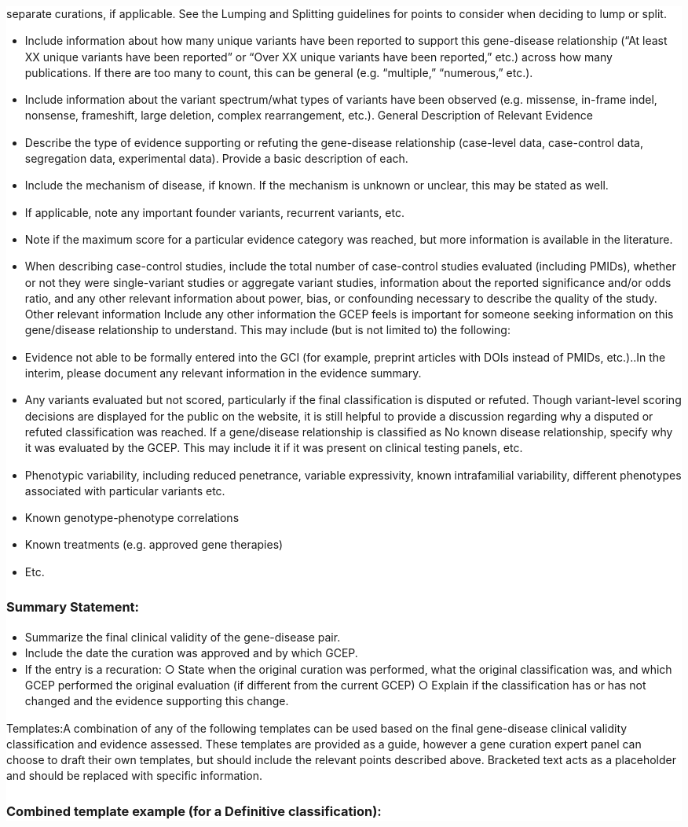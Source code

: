 
separate curations, if applicable. See the Lumping and Splitting guidelines for points to consider when deciding to lump or split.
- Include information about how many unique variants have been reported to support this gene-disease relationship (“At least XX unique variants have been reported” or “Over XX
unique variants have been reported,” etc.) across how many publications. If there are too many to count, this can be general (e.g. “multiple,” “numerous,” etc.).
- Include information about the variant spectrum/what types of variants have been observed (e.g. missense, in-frame indel, nonsense, frameshift, large deletion, complex rearrangement, etc.).
General Description of Relevant Evidence
- Describe the type of evidence supporting or refuting the gene-disease relationship
(case-level data, case-control data, segregation data, experimental data). Provide a basic description of each.
- Include the mechanism of disease, if known. If the mechanism is unknown or unclear,
this may be stated as well.
- If applicable, note any important founder variants, recurrent variants, etc.
- Note if the maximum score for a particular evidence category was reached, but more information is available in the literature.
- When describing case-control studies, include the total number of case-control studies evaluated (including PMIDs), whether or not they were single-variant studies or aggregate variant studies, information about the reported significance and/or odds ratio,
and any other relevant information about power, bias, or confounding necessary to describe the quality of the study.
Other relevant information
Include any other information the GCEP feels is important for someone seeking information on this gene/disease relationship to understand. This may include (but is not limited to) the following:
- Evidence not able to be formally entered into the GCI (for example, preprint articles with
DOIs instead of PMIDs, etc.)..In the interim, please document any relevant information in the evidence summary.
- Any variants evaluated but not scored, particularly if the final classification is disputed or refuted. Though variant-level scoring decisions are displayed for the public on the website, it is still helpful to provide a discussion regarding why a disputed or refuted classification was reached. If a gene/disease relationship is classified as No known disease relationship, specify why it was evaluated by the GCEP. This may include it if it was present on clinical testing panels, etc.
- Phenotypic variability, including reduced penetrance, variable expressivity, known intrafamilial variability, different phenotypes associated with particular variants etc.
- Known genotype-phenotype correlations



- Known treatments (e.g. approved gene therapies)
- Etc.
### Summary Statement:

- Summarize the final clinical validity of the gene-disease pair.
- Include the date the curation was approved and by which GCEP.
- If the entry is a recuration:
○ State when the original curation was performed, what the original classification was, and which GCEP performed the original evaluation (if different from the current GCEP)
○ Explain if the classification has or has not changed and the evidence supporting this change.



Templates:A combination of any of the following templates can be used based on the final gene-disease clinical validity classification and evidence assessed. These templates are provided as a guide, however a gene curation expert panel can choose to draft their own templates, but should include the relevant points described above. Bracketed text acts as a placeholder and should be replaced with specific information.
### Combined template example (for a Definitive classification):
